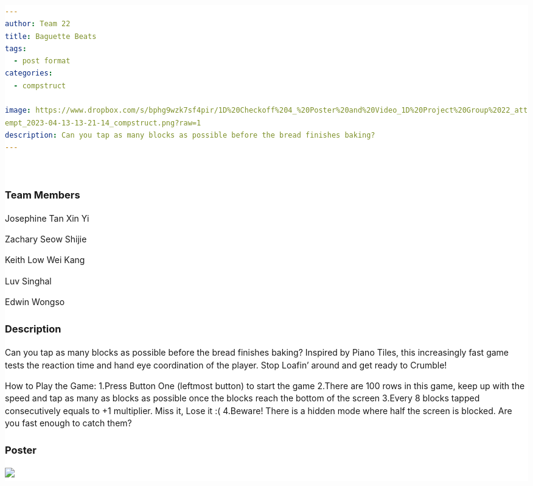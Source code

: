 ```yaml
---
author: Team 22
title: Baguette Beats
tags:
  - post format
categories:
  - compstruct

image: https://www.dropbox.com/s/bphg9wzk7sf4pir/1D%20Checkoff%204_%20Poster%20and%20Video_1D%20Project%20Group%2022_attempt_2023-04-13-13-21-14_compstruct.png?raw=1
description: Can you tap as many blocks as possible before the bread finishes baking?
---
```


<video width ="100%" height = "100%" controls="controls" preload="metadata" src="https://www.dropbox.com/s/zqlgakaba4eev5n/1D%20Checkoff%204_%20Poster%20and%20Video_1D%20Project%20Group%2022_attempt_2023-04-13-13-21-14_compstruct.mp4?raw=1#t=0.5"> Your browser does not support the HTML5 Video element.</video>
<br>

### Team Members

Josephine Tan Xin Yi

Zachary Seow Shijie

Keith Low Wei Kang

Luv Singhal

Edwin Wongso

### Description

Can you tap as many blocks as possible before the bread finishes baking? Inspired by Piano Tiles, this increasingly fast game tests the reaction time and hand eye coordination of the player. Stop Loafin’ around and get ready to Crumble!

How to Play the Game:
1.Press Button One (leftmost button) to start the game
2.There are 100 rows in this game, keep up with the speed and tap as many as blocks as possible once the blocks reach the bottom of the screen
3.Every 8 blocks tapped consecutively equals to +1 multiplier. Miss it, Lose it :(
4.Beware! There is a hidden mode where half the screen is blocked. Are you fast enough to catch them?

### Poster

<img src="https://www.dropbox.com/s/bphg9wzk7sf4pir/1D%20Checkoff%204_%20Poster%20and%20Video_1D%20Project%20Group%2022_attempt_2023-04-13-13-21-14_compstruct.png?raw=1" />

